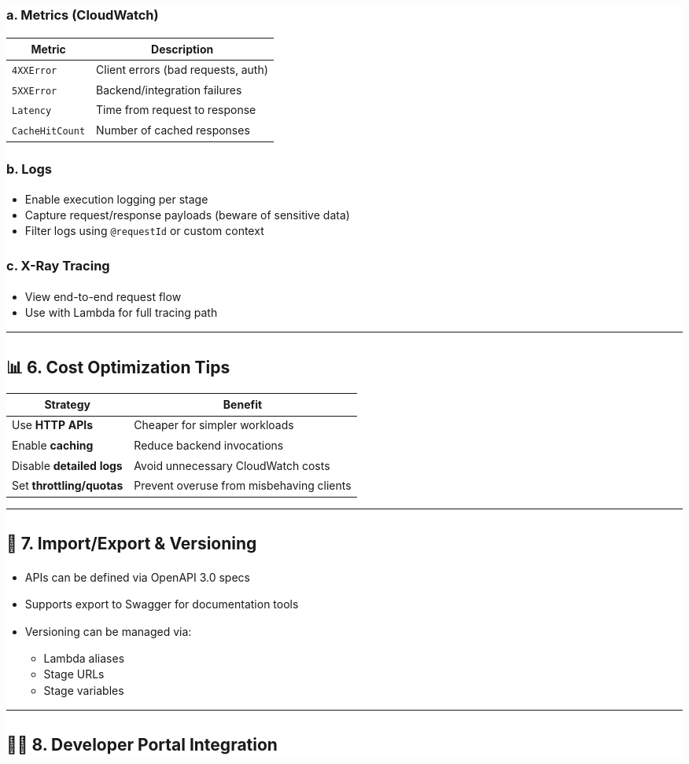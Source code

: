 ### a. **Metrics (CloudWatch)**

| Metric          | Description                        |
| --------------- | ---------------------------------- |
| `4XXError`      | Client errors (bad requests, auth) |
| `5XXError`      | Backend/integration failures       |
| `Latency`       | Time from request to response      |
| `CacheHitCount` | Number of cached responses         |

### b. **Logs**

* Enable execution logging per stage
* Capture request/response payloads (beware of sensitive data)
* Filter logs using `@requestId` or custom context

### c. **X-Ray Tracing**

* View end-to-end request flow
* Use with Lambda for full tracing path

---

## 📊 6. **Cost Optimization Tips**

| Strategy                  | Benefit                                  |
| ------------------------- | ---------------------------------------- |
| Use **HTTP APIs**         | Cheaper for simpler workloads            |
| Enable **caching**        | Reduce backend invocations               |
| Disable **detailed logs** | Avoid unnecessary CloudWatch costs       |
| Set **throttling/quotas** | Prevent overuse from misbehaving clients |

---

## 📁 7. **Import/Export & Versioning**

* APIs can be defined via OpenAPI 3.0 specs
* Supports export to Swagger for documentation tools
* Versioning can be managed via:

  * Lambda aliases
  * Stage URLs
  * Stage variables

---

## 👨‍💻 8. **Developer Portal Integration**
